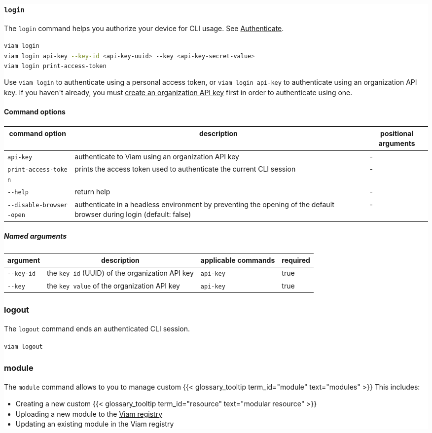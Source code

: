 ### `login`

The `login` command helps you authorize your device for CLI usage. See [Authenticate](#authenticate).

```sh {class="command-line" data-prompt="$"}
viam login
viam login api-key --key-id <api-key-uuid> --key <api-key-secret-value>
viam login print-access-token
```

Use `viam login` to authenticate using a personal access token, or `viam login api-key` to authenticate using an organization API key.
If you haven't already, you must [create an organization API key](#create-an-organization-api-key) first in order to authenticate using one.

#### Command options


|        command option     |       description      | positional arguments
| ----------- | ----------- | ----------- |
| `api-key`      | authenticate to Viam using an organization API key      | - |
| `print-access-token`      | prints the access token used to authenticate the current CLI session      | - |
| `--help`      | return help      | - |
| `--disable-browser-open` | authenticate in a headless environment by preventing the opening of the default browser during login (default: false) | - |

##### Named arguments


|        argument     |       description | applicable commands | required
| ----------- | ----------- | ----------- | ----------- |
| `--key-id`    | the `key id` (UUID) of the organization API key | `api-key` | true |
| `--key`    | the `key value` of the organization API key | `api-key` | true |

### logout

The `logout` command ends an authenticated CLI session.

```sh {class="command-line" data-prompt="$"}
viam logout
```

### module

The `module` command allows to you to manage custom {{< glossary_tooltip term_id="module" text="modules" >}}
This includes:

- Creating a new custom {{< glossary_tooltip term_id="resource" text="modular resource" >}}
- Uploading a new module to the [Viam registry](https://app.viam.com/registry)
- Updating an existing module in the Viam registry

